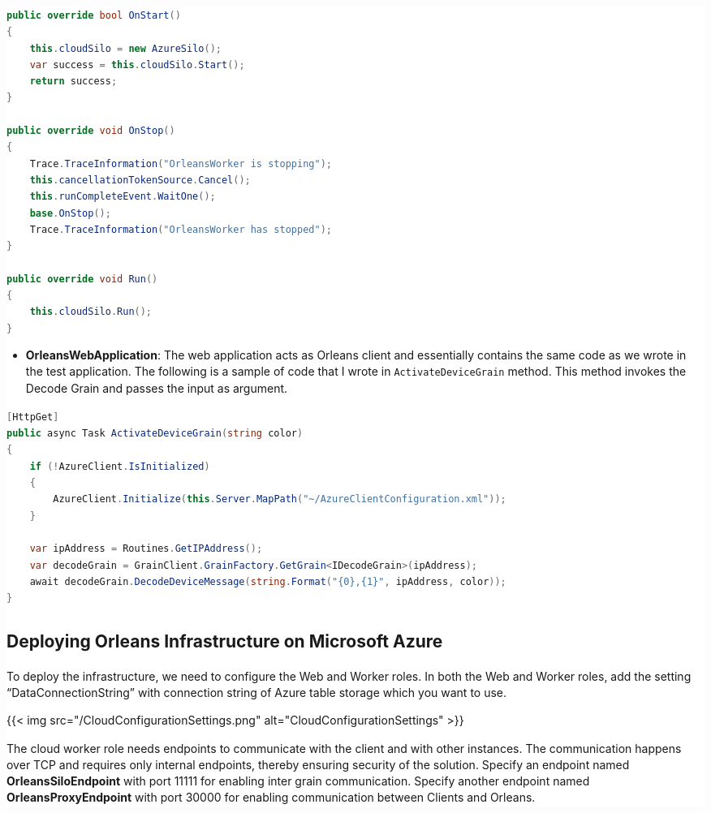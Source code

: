 ```CS
public override bool OnStart()
{
    this.cloudSilo = new AzureSilo();
    var success = this.cloudSilo.Start();
    return success;
}

public override void OnStop()
{
    Trace.TraceInformation("OrleansWorker is stopping");
    this.cancellationTokenSource.Cancel();
    this.runCompleteEvent.WaitOne();
    base.OnStop();
    Trace.TraceInformation("OrleansWorker has stopped");
}

public override void Run()
{
    this.cloudSilo.Run();
}
```

- **OrleansWebApplication**: The web application acts as Orleans client and essentially contains the same code as we wrote in the test application. The following is a sample of code that I wrote in `ActivateDeviceGrain` method. This method invokes the Decode Grain and passes the input as argument.

```CS
[HttpGet]
public async Task ActivateDeviceGrain(string color)
{
    if (!AzureClient.IsInitialized)
    {
        AzureClient.Initialize(this.Server.MapPath("~/AzureClientConfiguration.xml"));
    }

    var ipAddress = Routines.GetIPAddress();
    var decodeGrain = GrainClient.GrainFactory.GetGrain<IDecodeGrain>(ipAddress);
    await decodeGrain.DecodeDeviceMessage(string.Format("{0},{1}", ipAddress, color));
}
```

## Deploying Orleans Infrastructure on Microsoft Azure

To deploy the infrastructure, we need to configure the Web and Worker roles. In both the Web and Worker roles, add the setting “DataConnectionString” with connection string of Azure table storage which you want to use.

{{< img src="/CloudConfigurationSettings.png" alt="CloudConfigurationSettings" >}}

The cloud worker role needs endpoints to communicate with the client and with other instances. The communication happens over TCP and requires only internal endpoints, thereby ensuring security of the solution. Specify an endpoint named **OrleansSiloEndpoint** with port 11111 for enabling inter grain communication. Specify another endpoint named **OrleansProxyEndpoint** with port 30000 for enabling communication between Clients and Orleans.
